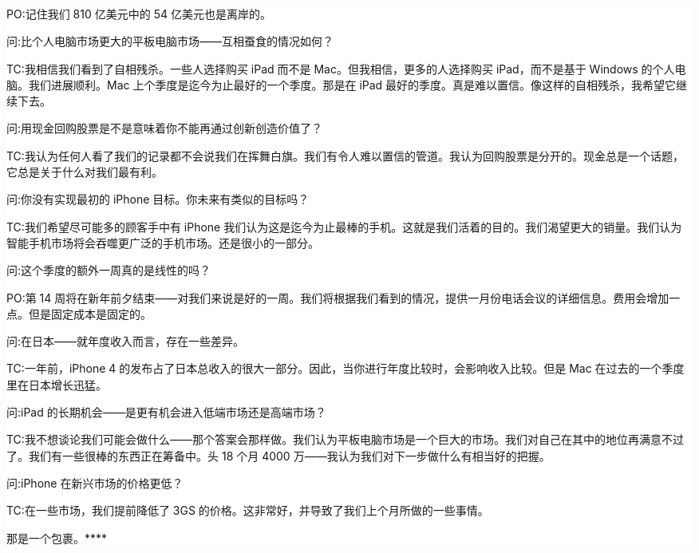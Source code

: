 PO:记住我们 810 亿美元中的 54 亿美元也是离岸的。

问:比个人电脑市场更大的平板电脑市场——互相蚕食的情况如何？

TC:我相信我们看到了自相残杀。一些人选择购买 iPad 而不是 Mac。但我相信，更多的人选择购买 iPad，而不是基于 Windows 的个人电脑。我们进展顺利。Mac 上个季度是迄今为止最好的一个季度。那是在 iPad 最好的季度。真是难以置信。像这样的自相残杀，我希望它继续下去。

问:用现金回购股票是不是意味着你不能再通过创新创造价值了？

TC:我认为任何人看了我们的记录都不会说我们在挥舞白旗。我们有令人难以置信的管道。我认为回购股票是分开的。现金总是一个话题，它总是关于什么对我们最有利。

问:你没有实现最初的 iPhone 目标。你未来有类似的目标吗？

TC:我们希望尽可能多的顾客手中有 iPhone 我们认为这是迄今为止最棒的手机。这就是我们活着的目的。我们渴望更大的销量。我们认为智能手机市场将会吞噬更广泛的手机市场。还是很小的一部分。

问:这个季度的额外一周真的是线性的吗？

PO:第 14 周将在新年前夕结束——对我们来说是好的一周。我们将根据我们看到的情况，提供一月份电话会议的详细信息。费用会增加一点。但是固定成本是固定的。

问:在日本——就年度收入而言，存在一些差异。

TC:一年前，iPhone 4 的发布占了日本总收入的很大一部分。因此，当你进行年度比较时，会影响收入比较。但是 Mac 在过去的一个季度里在日本增长迅猛。

问:iPad 的长期机会——是更有机会进入低端市场还是高端市场？

TC:我不想谈论我们可能会做什么——那个答案会那样做。我们认为平板电脑市场是一个巨大的市场。我们对自己在其中的地位再满意不过了。我们有一些很棒的东西正在筹备中。头 18 个月 4000 万——我认为我们对下一步做什么有相当好的把握。

问:iPhone 在新兴市场的价格更低？

TC:在一些市场，我们提前降低了 3GS 的价格。这非常好，并导致了我们上个月所做的一些事情。

那是一个包裹。****